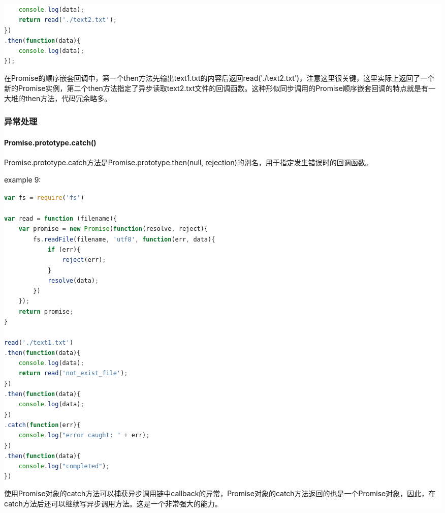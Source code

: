 ```js
    console.log(data);
    return read('./text2.txt');
})
.then(function(data){
    console.log(data);
});
```

在Promise的顺序嵌套回调中，第一个then方法先输出text1.txt的内容后返回read('./text2.txt')，注意这里很关键，这里实际上返回了一个新的Promise实例，第二个then方法指定了异步读取text2.txt文件的回调函数。这种形似同步调用的Promise顺序嵌套回调的特点就是有一大堆的then方法，代码冗余略多。

### 异常处理

#### Promise.prototype.catch()

Promise.prototype.catch方法是Promise.prototype.then(null, rejection)的别名，用于指定发生错误时的回调函数。

example 9:

```js
var fs = require('fs')

var read = function (filename){
    var promise = new Promise(function(resolve, reject){
    	fs.readFile(filename, 'utf8', function(err, data){
    		if (err){
    			reject(err);
    		}
    		resolve(data);
    	})
    });
    return promise;
}
    
read('./text1.txt')
.then(function(data){
    console.log(data);
    return read('not_exist_file');
})
.then(function(data){
    console.log(data);
})
.catch(function(err){
    console.log("error caught: " + err);
})
.then(function(data){
    console.log("completed");
})
```

使用Promise对象的catch方法可以捕获异步调用链中callback的异常，Promise对象的catch方法返回的也是一个Promise对象，因此，在catch方法后还可以继续写异步调用方法。这是一个非常强大的能力。
